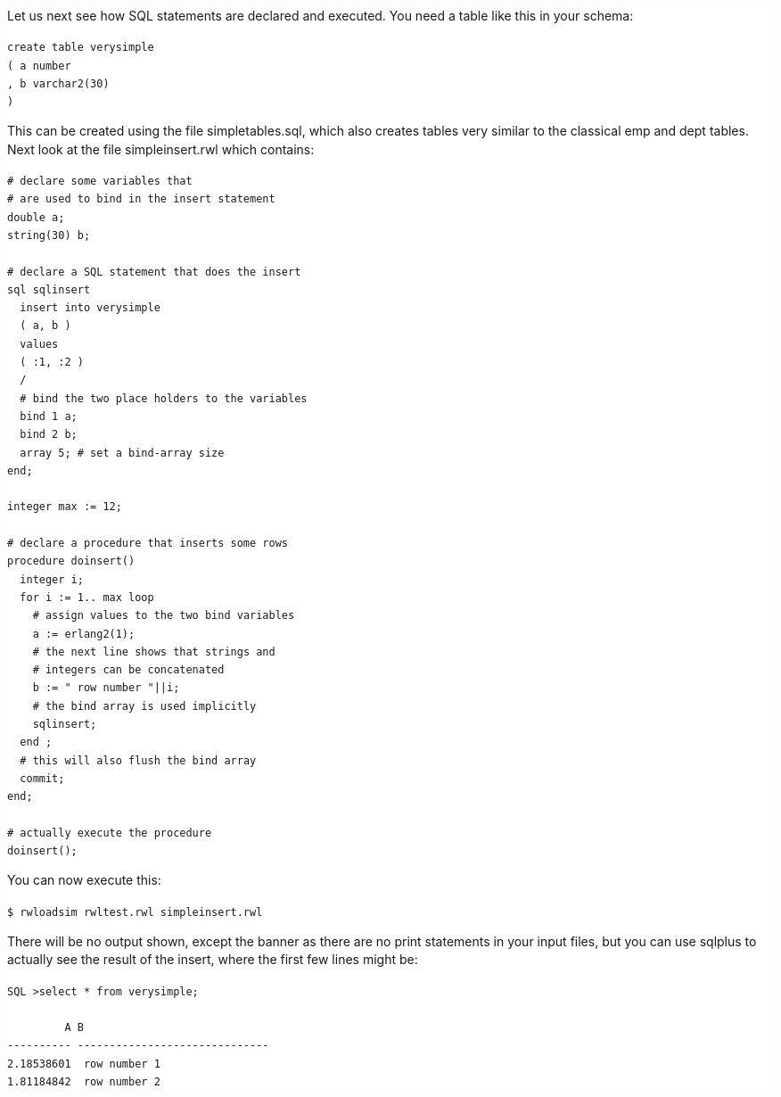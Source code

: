 Let us next see how SQL statements are declared and executed.
You need a table like this in your schema:
```
create table verysimple
( a number
, b varchar2(30)
)
```
This can be created using the file simpletables.sql, which also creates
tables very similar to the classical emp and dept tables.
Next look at the file simpleinsert.rwl which contains:
```
# declare some variables that
# are used to bind in the insert statement
double a;
string(30) b;

# declare a SQL statement that does the insert
sql sqlinsert
  insert into verysimple
  ( a, b )
  values
  ( :1, :2 )
  /
  # bind the two place holders to the variables
  bind 1 a;
  bind 2 b;
  array 5; # set a bind-array size
end;

integer max := 12;

# declare a procedure that inserts some rows
procedure doinsert()
  integer i;
  for i := 1.. max loop
    # assign values to the two bind variables
    a := erlang2(1);
    # the next line shows that strings and 
    # integers can be concatenated
    b := " row number "||i;
    # the bind array is used implicitly
    sqlinsert;
  end ;
  # this will also flush the bind array
  commit;
end;

# actually execute the procedure
doinsert();
```
You can now execute this:
```
$ rwloadsim rwltest.rwl simpleinsert.rwl
```
There will be no output shown, except the banner as there are no print 
statements in your input files, but you can use sqlplus to actually see 
the result of the insert, where the first few lines might be:
```
SQL >select * from verysimple;

         A B
---------- ------------------------------
2.18538601  row number 1
1.81184842  row number 2
```